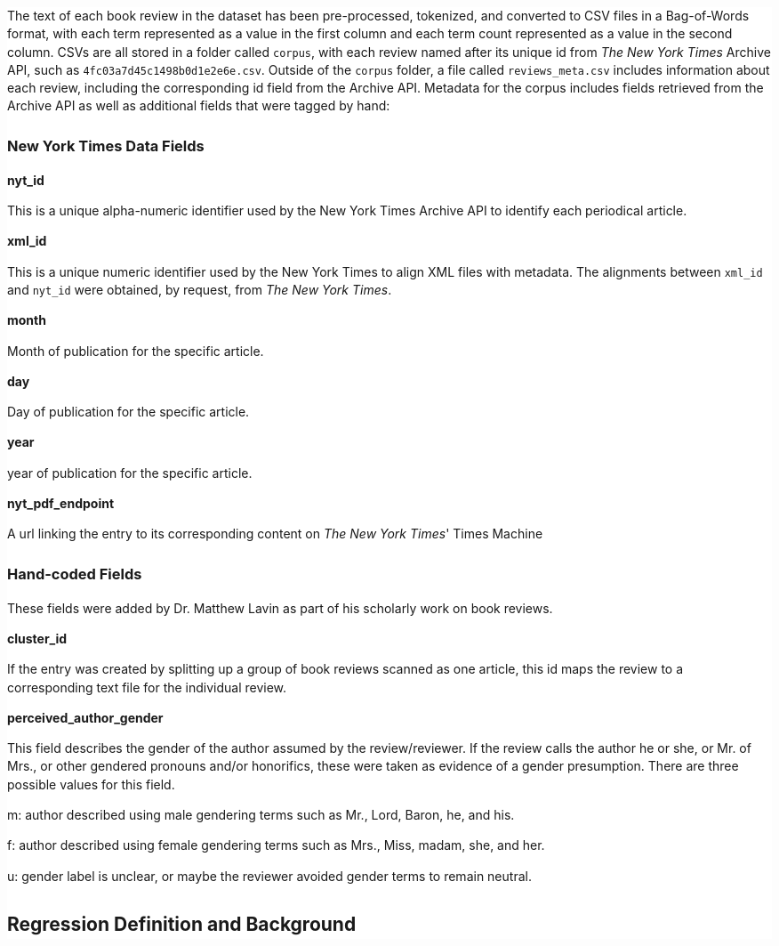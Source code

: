 The text of each book review in the dataset has been pre-processed, tokenized, and converted to CSV files in a Bag-of-Words format, with each term represented as a value in the first column and each term count represented as a value in the second column. CSVs are all stored in a folder called `corpus`, with each review named after its unique id from _The New York Times_ Archive API, such as `4fc03a7d45c1498b0d1e2e6e.csv`. Outside of the `corpus` folder, a file called `reviews_meta.csv` includes information about each review, including the corresponding id field from the Archive API. Metadata for the corpus includes fields retrieved from the Archive API as well as additional fields that were tagged by hand:

### New York Times Data Fields 

__nyt_id__

This is a unique alpha-numeric identifier used by the New York Times Archive API to identify each periodical article. 

__xml_id__

This is a unique numeric identifier used by the New York Times to align XML files with metadata. The alignments between `xml_id` and `nyt_id` were obtained, by request, from _The New York Times_. 

__month__

Month of publication for the specific article.

__day__

Day of publication for the specific article.

__year__

year of publication for the specific article.

__nyt_pdf_endpoint__

A url linking the entry to its corresponding content on _The New York Times_' Times Machine

### Hand-coded Fields

These fields were added by Dr. Matthew Lavin as part of his scholarly work on book reviews.

__cluster_id__

If the entry was created by splitting up a group of book reviews scanned as one article, this id maps the review to a corresponding text file for the individual review. 

__perceived_author_gender__

This field describes the gender of the author assumed by the review/reviewer. If the review calls the author he or she, or Mr. of Mrs., or other gendered pronouns and/or honorifics, these were taken as evidence of a gender presumption. There are three possible values for this field. 

m: author described using male gendering terms such as Mr., Lord, Baron, he, and his.

f: author described using female gendering terms such as Mrs., Miss, madam, she, and her.

u: gender label is unclear, or maybe the reviewer avoided gender terms to remain neutral.

## Regression Definition and Background
